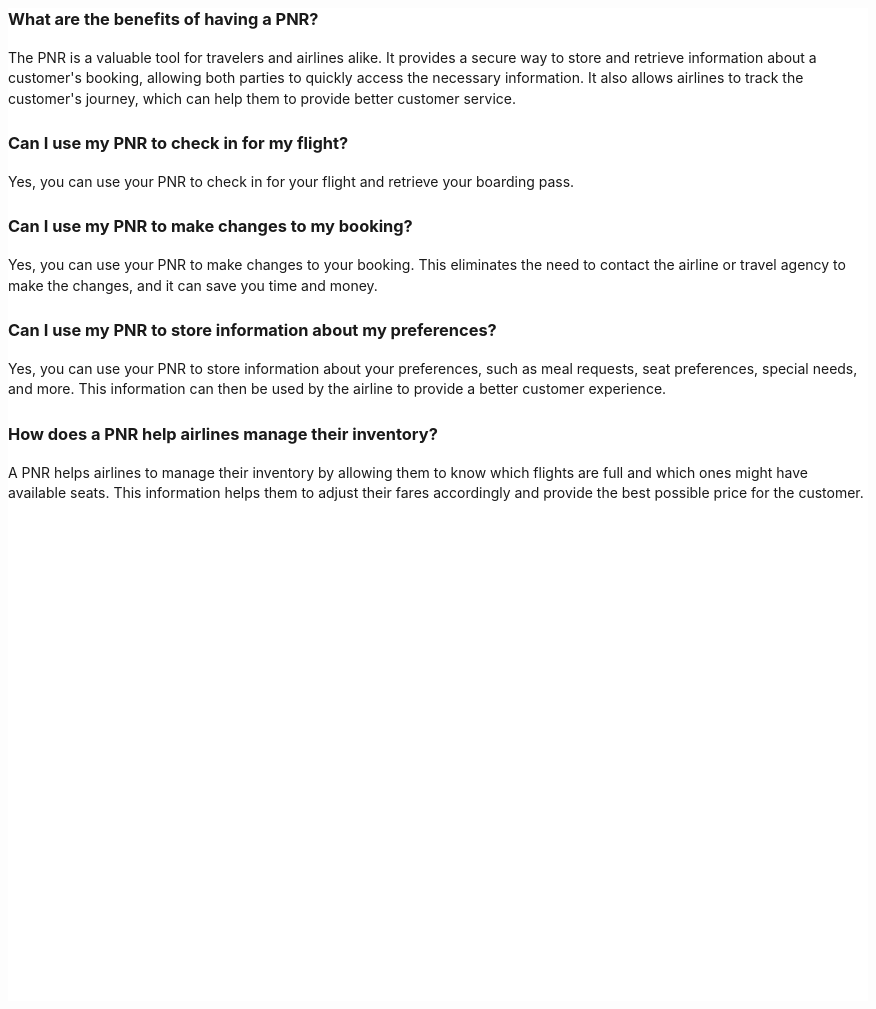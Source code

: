 <h3>What are the benefits of having a PNR?</h3>

<p>The PNR is a valuable tool for travelers and airlines alike. It provides a secure way to store and retrieve information about a customer's booking, allowing both parties to quickly access the necessary information. It also allows airlines to track the customer's journey, which can help them to provide better customer service.</p>

<h3>Can I use my PNR to check in for my flight?</h3>

<p>Yes, you can use your PNR to check in for your flight and retrieve your boarding pass.</p>

<h3>Can I use my PNR to make changes to my booking?</h3>

<p>Yes, you can use your PNR to make changes to your booking. This eliminates the need to contact the airline or travel agency to make the changes, and it can save you time and money.</p>

<h3>Can I use my PNR to store information about my preferences?</h3>

<p>Yes, you can use your PNR to store information about your preferences, such as meal requests, seat preferences, special needs, and more. This information can then be used by the airline to provide a better customer experience.</p>

<h3>How does a PNR help airlines manage their inventory?</h3>

<p>A PNR helps airlines to manage their inventory by allowing them to know which flights are full and which ones might have available seats. This information helps them to adjust their fares accordingly and provide the best possible price for the customer.</p>

<div style="position: relative; padding-bottom: 56.25%; overflow: hidden"><iframe src="https://www.youtube.com/embed/kik9M83zHJU" frameborder="0" allow="accelerometer; autoplay; clipboard-write; encrypted-media; gyroscope; picture-in-picture; web-share" allowfullscreen style="position: absolute; top: 0; left: 0; width: 100%; height: 100%;"></iframe>
</div>